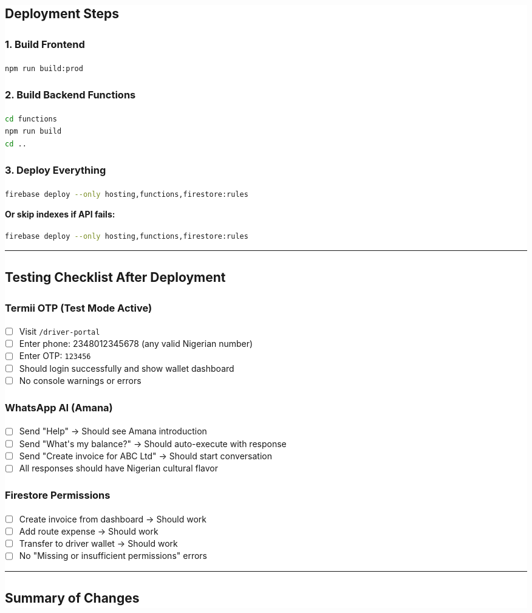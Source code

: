 
## Deployment Steps

### 1. Build Frontend
```bash
npm run build:prod
```

### 2. Build Backend Functions
```bash
cd functions
npm run build
cd ..
```

### 3. Deploy Everything
```bash
firebase deploy --only hosting,functions,firestore:rules
```

**Or skip indexes if API fails:**
```bash
firebase deploy --only hosting,functions,firestore:rules
```

---

## Testing Checklist After Deployment

### Termii OTP (Test Mode Active)
- [ ] Visit `/driver-portal`
- [ ] Enter phone: 2348012345678 (any valid Nigerian number)
- [ ] Enter OTP: `123456`
- [ ] Should login successfully and show wallet dashboard
- [ ] No console warnings or errors

### WhatsApp AI (Amana)
- [ ] Send "Help" → Should see Amana introduction
- [ ] Send "What's my balance?" → Should auto-execute with response
- [ ] Send "Create invoice for ABC Ltd" → Should start conversation
- [ ] All responses should have Nigerian cultural flavor

### Firestore Permissions
- [ ] Create invoice from dashboard → Should work
- [ ] Add route expense → Should work
- [ ] Transfer to driver wallet → Should work
- [ ] No "Missing or insufficient permissions" errors

---

## Summary of Changes
